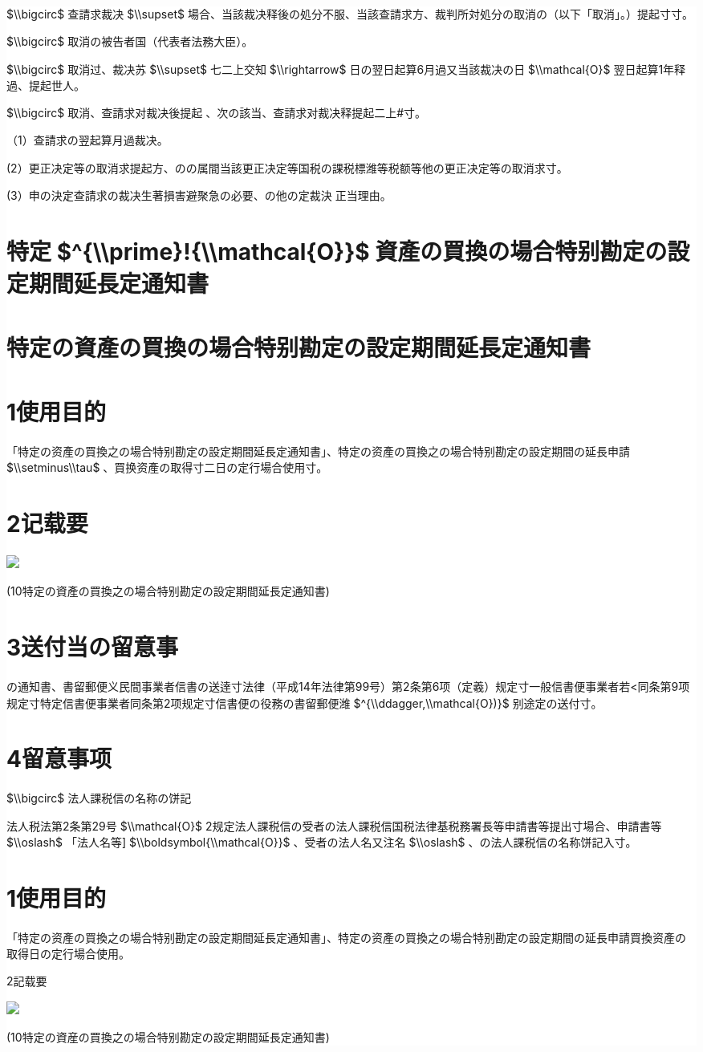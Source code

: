 $\\bigcirc$ 查請求裁决 $\\supset$ 場合、当該裁决释後の処分不服、当該查請求方、裁判所対処分の取消の（以下「取消」。）提起寸寸。

$\\bigcirc$ 取消の被告者国（代表者法務大臣）。

$\\bigcirc$ 取消过、裁决苏 $\\supset$ 七二上交知 $\\rightarrow$ 日の翌日起算6月過又当該裁决の日 $\\mathcal{O}$ 翌日起算1年释過、提起世人。

$\\bigcirc$ 取消、查請求对裁决後提起 、次の該当、查請求对裁决释提起二上#寸。

（1）查請求の翌起算月過裁决。

(2）更正决定等の取消求提起方、のの属間当該更正决定等国税の課税標潍等税额等他の更正决定等の取消求寸。

(3）申の決定查請求の裁决生著損害避聚急の必要、の他の定裁決 正当理由。

# 特定 $^{\\prime}!{\\mathcal{O}}$ 資產の買換の場合特别勘定の設定期間延長定通知書

# 特定の資產の買換の場合特别勘定の設定期間延長定通知書

# 1使用目的

「特定の资產の買換之の場合特别勘定の設定期間延長定通知書」、特定の资產の買換之の場合特别勘定の設定期間の延長申請 $\\setminus\\tau$ 、買换资產の取得寸二日の定行場合使用寸。

# 2记载要

![](https://www.nta.go.jp/tmp/21895502-69a2-47e9-9502-c8c1fbac9b1e/images/8225785d296d4ad4413c7340cc69bee4f19884e929827a084f4ef0a88db7b976.jpg)

(10特定の資產の買換之の場合特别勘定の設定期間延長定通知書)

# 3送付当の留意事

の通知書、書留郵便义民間事業者信書の送逹寸法律（平成14年法律第99号）第2条第6项（定羲）规定寸一般信書便事業者若<同条第9项规定寸特定信書便事業者同条第2项规定寸信書便の役務の書留郵便潍 $^{\\ddagger,\\mathcal{O})}$ 别途定の送付寸。

# 4留意事项

$\\bigcirc$ 法人課税信の名称の饼記

法人税法第2条第29号 $\\mathcal{O}$ 2规定法人課税信の受者の法人課税信国税法律基税務署長等申請書等提出寸場合、申請書等 $\\oslash$ 「法人名等\] $\\boldsymbol{\\mathcal{O}}$ 、受者の法人名又注名 $\\oslash$ 、の法人課税信の名称饼記入寸。

# 1使用目的

「特定の资產の買換之の場合特别勘定の設定期間延長定通知書」、特定の资產の買換之の場合特别勘定の設定期間の延長申請買換资產の取得日の定行場合使用。

2記载要

![](https://www.nta.go.jp/tmp/21895502-69a2-47e9-9502-c8c1fbac9b1e/images/26d8eb6d150e7988f723071b2a048b70c2142f4fa1f0720801b1f7871544557a.jpg)

(10特定の資産の買換之の場合特别勘定の設定期間延長定通知書)
